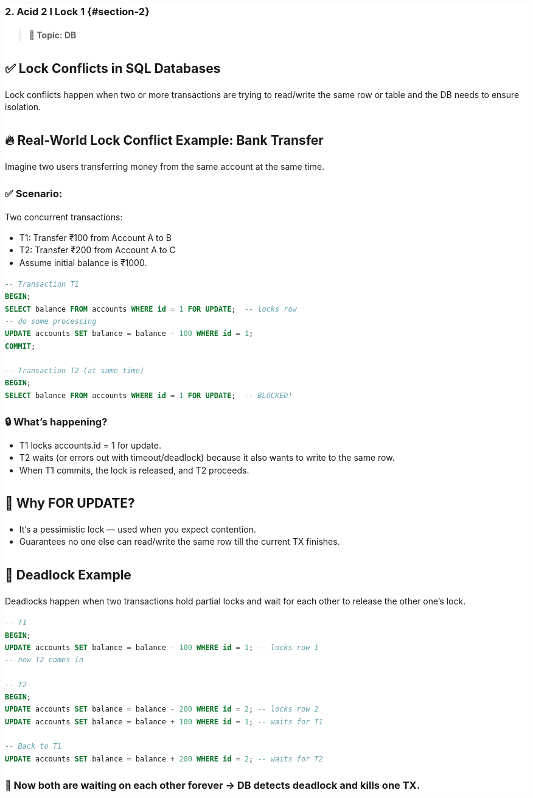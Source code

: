 
### 2. Acid 2 I Lock 1 {#section-2}

> **📁 Topic: DB**

## ✅ Lock Conflicts in SQL Databases
Lock conflicts happen when two or more transactions are trying to read/write the same row or table and the DB needs to ensure isolation.

## 🔥 Real-World Lock Conflict Example: Bank Transfer
Imagine two users transferring money from the same account at the same time.

### ✅ Scenario:
Two concurrent transactions:
- T1: Transfer ₹100 from Account A to B
- T2: Transfer ₹200 from Account A to C
- Assume initial balance is ₹1000.

```sql
-- Transaction T1
BEGIN;
SELECT balance FROM accounts WHERE id = 1 FOR UPDATE;  -- locks row
-- do some processing
UPDATE accounts SET balance = balance - 100 WHERE id = 1;
COMMIT;

-- Transaction T2 (at same time)
BEGIN;
SELECT balance FROM accounts WHERE id = 1 FOR UPDATE;  -- BLOCKED!
```

### 🔒 What’s happening?
- T1 locks accounts.id = 1 for update.
- T2 waits (or errors out with timeout/deadlock) because it also wants to write to the same row.
- When T1 commits, the lock is released, and T2 proceeds.

## 🧠 Why FOR UPDATE?
- It’s a pessimistic lock — used when you expect contention.
- Guarantees no one else can read/write the same row till the current TX finishes.

## 🧨 Deadlock Example
Deadlocks happen when two transactions hold partial locks and wait for each other to release the other one’s lock.
```sql
-- T1
BEGIN;
UPDATE accounts SET balance = balance - 100 WHERE id = 1; -- locks row 1
-- now T2 comes in

-- T2
BEGIN;
UPDATE accounts SET balance = balance - 200 WHERE id = 2; -- locks row 2
UPDATE accounts SET balance = balance + 100 WHERE id = 1; -- waits for T1

-- Back to T1
UPDATE accounts SET balance = balance + 200 WHERE id = 2; -- waits for T2
```
### 🔁 Now both are waiting on each other forever → DB detects deadlock and kills one TX.
